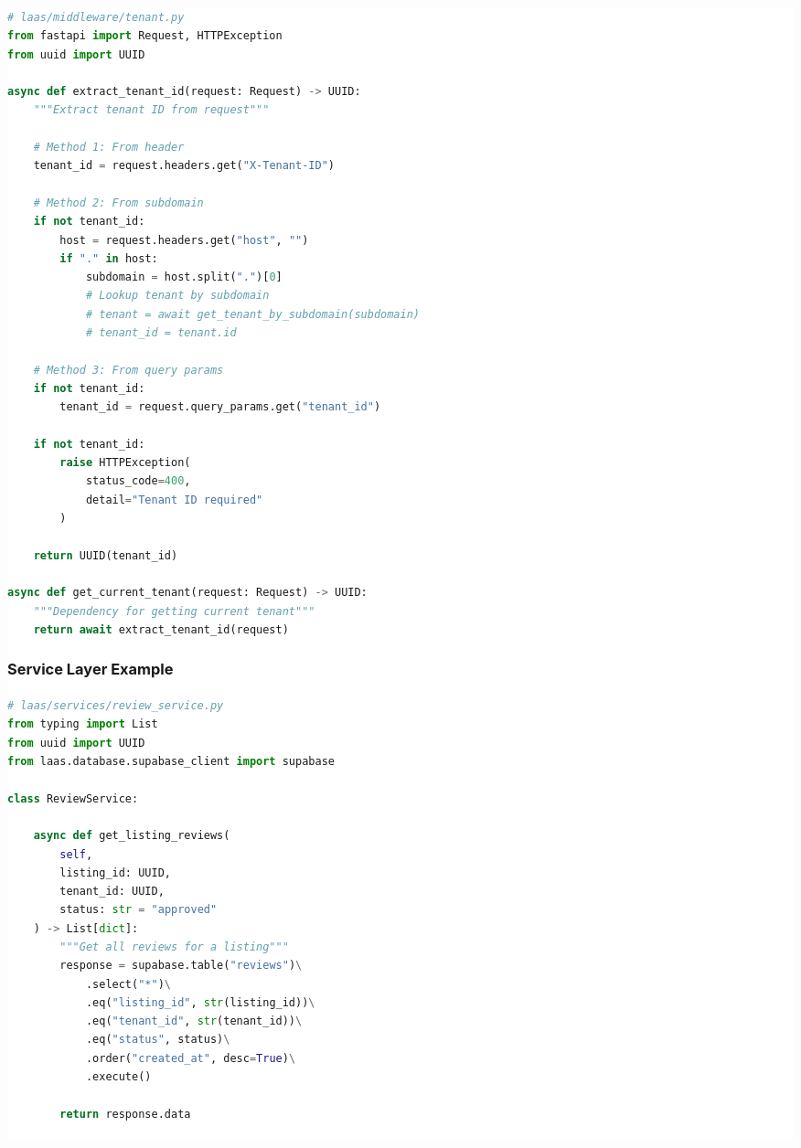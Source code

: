 ```python
# laas/middleware/tenant.py
from fastapi import Request, HTTPException
from uuid import UUID

async def extract_tenant_id(request: Request) -> UUID:
    """Extract tenant ID from request"""
    
    # Method 1: From header
    tenant_id = request.headers.get("X-Tenant-ID")
    
    # Method 2: From subdomain
    if not tenant_id:
        host = request.headers.get("host", "")
        if "." in host:
            subdomain = host.split(".")[0]
            # Lookup tenant by subdomain
            # tenant = await get_tenant_by_subdomain(subdomain)
            # tenant_id = tenant.id
    
    # Method 3: From query params
    if not tenant_id:
        tenant_id = request.query_params.get("tenant_id")
    
    if not tenant_id:
        raise HTTPException(
            status_code=400, 
            detail="Tenant ID required"
        )
    
    return UUID(tenant_id)

async def get_current_tenant(request: Request) -> UUID:
    """Dependency for getting current tenant"""
    return await extract_tenant_id(request)
```

### Service Layer Example

```python
# laas/services/review_service.py
from typing import List
from uuid import UUID
from laas.database.supabase_client import supabase

class ReviewService:
    
    async def get_listing_reviews(
        self,
        listing_id: UUID,
        tenant_id: UUID,
        status: str = "approved"
    ) -> List[dict]:
        """Get all reviews for a listing"""
        response = supabase.table("reviews")\
            .select("*")\
            .eq("listing_id", str(listing_id))\
            .eq("tenant_id", str(tenant_id))\
            .eq("status", status)\
            .order("created_at", desc=True)\
            .execute()
        
        return response.data
    
```